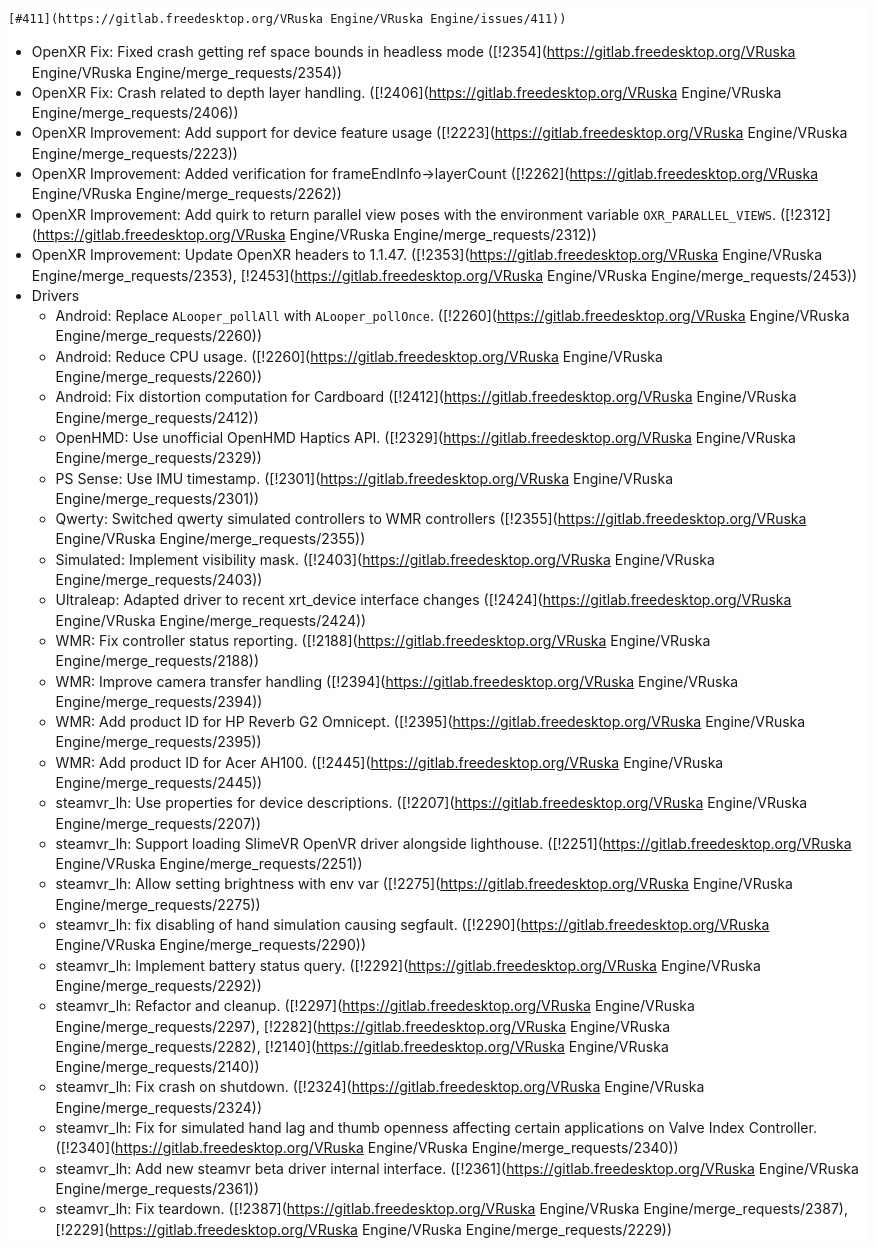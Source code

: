     [#411](https://gitlab.freedesktop.org/VRuska Engine/VRuska Engine/issues/411))
  - OpenXR Fix: Fixed crash getting ref space bounds in headless mode
    ([!2354](https://gitlab.freedesktop.org/VRuska Engine/VRuska Engine/merge_requests/2354))
  - OpenXR Fix: Crash related to depth layer handling.
    ([!2406](https://gitlab.freedesktop.org/VRuska Engine/VRuska Engine/merge_requests/2406))
  - OpenXR Improvement: Add support for device feature usage
    ([!2223](https://gitlab.freedesktop.org/VRuska Engine/VRuska Engine/merge_requests/2223))
  - OpenXR Improvement: Added verification for frameEndInfo->layerCount
    ([!2262](https://gitlab.freedesktop.org/VRuska Engine/VRuska Engine/merge_requests/2262))
  - OpenXR Improvement: Add quirk to return parallel view poses with the
    environment variable `OXR_PARALLEL_VIEWS`.
    ([!2312](https://gitlab.freedesktop.org/VRuska Engine/VRuska Engine/merge_requests/2312))
  - OpenXR Improvement: Update OpenXR headers to 1.1.47.
    ([!2353](https://gitlab.freedesktop.org/VRuska Engine/VRuska Engine/merge_requests/2353),
    [!2453](https://gitlab.freedesktop.org/VRuska Engine/VRuska Engine/merge_requests/2453))
- Drivers
  - Android: Replace `ALooper_pollAll` with `ALooper_pollOnce`.
    ([!2260](https://gitlab.freedesktop.org/VRuska Engine/VRuska Engine/merge_requests/2260))
  - Android: Reduce CPU usage.
    ([!2260](https://gitlab.freedesktop.org/VRuska Engine/VRuska Engine/merge_requests/2260))
  - Android: Fix distortion computation for Cardboard
    ([!2412](https://gitlab.freedesktop.org/VRuska Engine/VRuska Engine/merge_requests/2412))
  - OpenHMD: Use unofficial OpenHMD Haptics API.
    ([!2329](https://gitlab.freedesktop.org/VRuska Engine/VRuska Engine/merge_requests/2329))
  - PS Sense: Use IMU timestamp.
    ([!2301](https://gitlab.freedesktop.org/VRuska Engine/VRuska Engine/merge_requests/2301))
  - Qwerty: Switched qwerty simulated controllers to WMR controllers
    ([!2355](https://gitlab.freedesktop.org/VRuska Engine/VRuska Engine/merge_requests/2355))
  - Simulated: Implement visibility mask.
    ([!2403](https://gitlab.freedesktop.org/VRuska Engine/VRuska Engine/merge_requests/2403))
  - Ultraleap: Adapted driver to recent xrt_device interface changes
    ([!2424](https://gitlab.freedesktop.org/VRuska Engine/VRuska Engine/merge_requests/2424))
  - WMR: Fix controller status reporting.
    ([!2188](https://gitlab.freedesktop.org/VRuska Engine/VRuska Engine/merge_requests/2188))
  - WMR: Improve camera transfer handling
    ([!2394](https://gitlab.freedesktop.org/VRuska Engine/VRuska Engine/merge_requests/2394))
  - WMR: Add product ID for HP Reverb G2 Omnicept.
    ([!2395](https://gitlab.freedesktop.org/VRuska Engine/VRuska Engine/merge_requests/2395))
  - WMR: Add product ID for Acer AH100.
    ([!2445](https://gitlab.freedesktop.org/VRuska Engine/VRuska Engine/merge_requests/2445))
  - steamvr_lh: Use properties for device descriptions.
    ([!2207](https://gitlab.freedesktop.org/VRuska Engine/VRuska Engine/merge_requests/2207))
  - steamvr_lh: Support loading SlimeVR OpenVR driver alongside lighthouse.
    ([!2251](https://gitlab.freedesktop.org/VRuska Engine/VRuska Engine/merge_requests/2251))
  - steamvr_lh: Allow setting brightness with env var
    ([!2275](https://gitlab.freedesktop.org/VRuska Engine/VRuska Engine/merge_requests/2275))
  - steamvr_lh: fix disabling of hand simulation causing segfault.
    ([!2290](https://gitlab.freedesktop.org/VRuska Engine/VRuska Engine/merge_requests/2290))
  - steamvr_lh: Implement battery status query.
    ([!2292](https://gitlab.freedesktop.org/VRuska Engine/VRuska Engine/merge_requests/2292))
  - steamvr_lh: Refactor and cleanup.
    ([!2297](https://gitlab.freedesktop.org/VRuska Engine/VRuska Engine/merge_requests/2297),
    [!2282](https://gitlab.freedesktop.org/VRuska Engine/VRuska Engine/merge_requests/2282),
    [!2140](https://gitlab.freedesktop.org/VRuska Engine/VRuska Engine/merge_requests/2140))
  - steamvr_lh: Fix crash on shutdown.
    ([!2324](https://gitlab.freedesktop.org/VRuska Engine/VRuska Engine/merge_requests/2324))
  - steamvr_lh: Fix for simulated hand lag and thumb openness affecting certain
    applications on Valve Index Controller.
    ([!2340](https://gitlab.freedesktop.org/VRuska Engine/VRuska Engine/merge_requests/2340))
  - steamvr_lh: Add new steamvr beta driver internal interface.
    ([!2361](https://gitlab.freedesktop.org/VRuska Engine/VRuska Engine/merge_requests/2361))
  - steamvr_lh: Fix teardown.
    ([!2387](https://gitlab.freedesktop.org/VRuska Engine/VRuska Engine/merge_requests/2387),
    [!2229](https://gitlab.freedesktop.org/VRuska Engine/VRuska Engine/merge_requests/2229))
